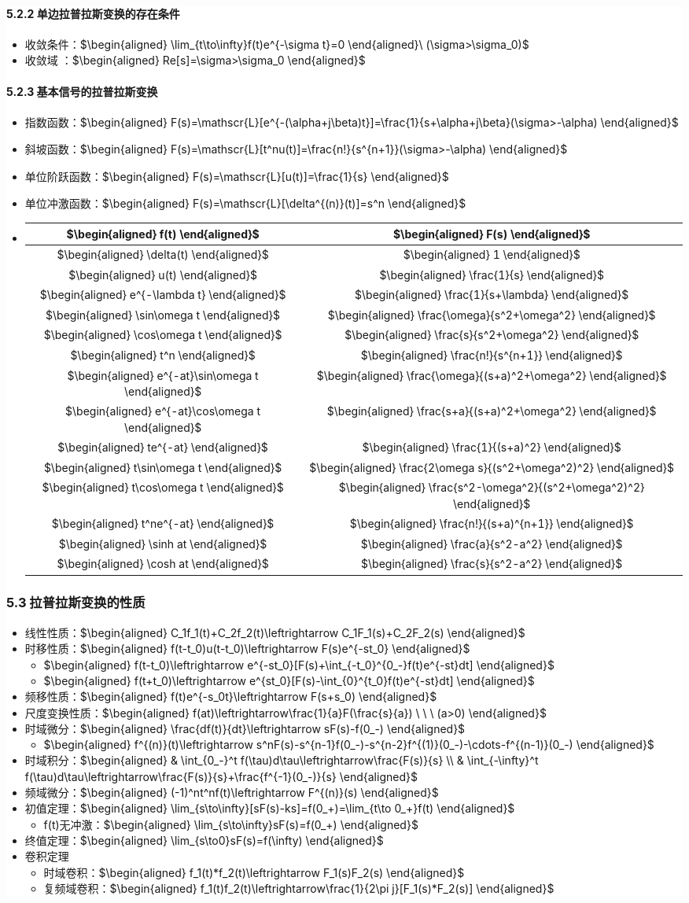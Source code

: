 #### 5.2.2 单边拉普拉斯变换的存在条件

- 收敛条件：$\begin{aligned} \lim_{t\to\infty}f(t)e^{-\sigma t}=0 \end{aligned}\ (\sigma>\sigma_0)$
- 收敛域 ：$\begin{aligned} Re[s]=\sigma>\sigma_0 \end{aligned}$

#### 5.2.3 基本信号的拉普拉斯变换

- 指数函数：$\begin{aligned} F(s)=\mathscr{L}[e^{-(\alpha+j\beta)t}]=\frac{1}{s+\alpha+j\beta}(\sigma>-\alpha) \end{aligned}$

- 斜坡函数：$\begin{aligned} F(s)=\mathscr{L}[t^nu(t)]=\frac{n!}{s^{n+1}}(\sigma>-\alpha) \end{aligned}$

- 单位阶跃函数：$\begin{aligned} F(s)=\mathscr{L}[u(t)]=\frac{1}{s} \end{aligned}$

- 单位冲激函数：$\begin{aligned} F(s)=\mathscr{L}[\delta^{(n)}(t)]=s^n \end{aligned}$

- |        $\begin{aligned} f(t) \end{aligned}$         |                 $\begin{aligned} F(s) \end{aligned}$                  |
  | :-------------------------------------------------: | :-------------------------------------------------------------------: |
  |      $\begin{aligned} \delta(t) \end{aligned}$      |                   $\begin{aligned} 1 \end{aligned}$                   |
  |        $\begin{aligned} u(t) \end{aligned}$         |              $\begin{aligned} \frac{1}{s} \end{aligned}$              |
  |   $\begin{aligned} e^{-\lambda t} \end{aligned}$    |          $\begin{aligned} \frac{1}{s+\lambda} \end{aligned}$          |
  |    $\begin{aligned} \sin\omega t \end{aligned}$     |      $\begin{aligned} \frac{\omega}{s^2+\omega^2} \end{aligned}$      |
  |    $\begin{aligned} \cos\omega t \end{aligned}$     |        $\begin{aligned} \frac{s}{s^2+\omega^2} \end{aligned}$         |
  |         $\begin{aligned} t^n \end{aligned}$         |          $\begin{aligned} \frac{n!}{s^{n+1}} \end{aligned}$           |
  | $\begin{aligned} e^{-at}\sin\omega t \end{aligned}$ |    $\begin{aligned} \frac{\omega}{(s+a)^2+\omega^2} \end{aligned}$    |
  | $\begin{aligned} e^{-at}\cos\omega t \end{aligned}$ |     $\begin{aligned} \frac{s+a}{(s+a)^2+\omega^2} \end{aligned}$      |
  |      $\begin{aligned} te^{-at} \end{aligned}$       |           $\begin{aligned} \frac{1}{(s+a)^2} \end{aligned}$           |
  |    $\begin{aligned} t\sin\omega t \end{aligned}$    |  $\begin{aligned} \frac{2\omega s}{(s^2+\omega^2)^2} \end{aligned}$   |
  |    $\begin{aligned} t\cos\omega t \end{aligned}$    | $\begin{aligned} \frac{s^2-\omega^2}{(s^2+\omega^2)^2} \end{aligned}$ |
  |     $\begin{aligned} t^ne^{-at} \end{aligned}$      |        $\begin{aligned} \frac{n!}{(s+a)^{n+1}} \end{aligned}$         |
  |      $\begin{aligned} \sinh at \end{aligned}$       |           $\begin{aligned} \frac{a}{s^2-a^2} \end{aligned}$           |
  |      $\begin{aligned} \cosh at \end{aligned}$       |           $\begin{aligned} \frac{s}{s^2-a^2} \end{aligned}$           |

### 5.3 拉普拉斯变换的性质

- 线性性质：$\begin{aligned} C_1f_1(t)+C_2f_2(t)\leftrightarrow C_1F_1(s)+C_2F_2(s) \end{aligned}$
- 时移性质：$\begin{aligned} f(t-t_0)u(t-t_0)\leftrightarrow F(s)e^{-st_0} \end{aligned}$
  - $\begin{aligned} f(t-t_0)\leftrightarrow e^{-st_0}[F(s)+\int_{-t_0}^{0_-}f(t)e^{-st}dt] \end{aligned}$
  - $\begin{aligned} f(t+t_0)\leftrightarrow e^{st_0}[F(s)-\int_{0}^{t_0}f(t)e^{-st}dt] \end{aligned}$
- 频移性质：$\begin{aligned} f(t)e^{-s_0t}\leftrightarrow F(s+s_0) \end{aligned}$
- 尺度变换性质：$\begin{aligned} f(at)\leftrightarrow\frac{1}{a}F(\frac{s}{a}) \ \ \  (a>0) \end{aligned}$
- 时域微分：$\begin{aligned} \frac{df(t)}{dt}\leftrightarrow sF(s)-f(0_-) \end{aligned}$
  - $\begin{aligned} f^{(n)}(t)\leftrightarrow s^nF(s)-s^{n-1}f(0_-)-s^{n-2}f^{(1)}(0_-)-\cdots-f^{(n-1)}(0_-) \end{aligned}$
- 时域积分：$\begin{aligned} & \int_{0_-}^t f(\tau)d\tau\leftrightarrow\frac{F(s)}{s} \\ & \int_{-\infty}^t f(\tau)d\tau\leftrightarrow\frac{F(s)}{s}+\frac{f^{-1}(0_-)}{s} \end{aligned}$
- 频域微分：$\begin{aligned} (-1)^nt^nf(t)\leftrightarrow F^{(n)}(s) \end{aligned}$
- 初值定理：$\begin{aligned} \lim_{s\to\infty}[sF(s)-ks]=f(0_+)=\lim_{t\to 0_+}f(t) \end{aligned}$
  - f(t)无冲激：$\begin{aligned} \lim_{s\to\infty}sF(s)=f(0_+) \end{aligned}$
- 终值定理：$\begin{aligned} \lim_{s\to0}sF(s)=f(\infty) \end{aligned}$
- 卷积定理
  - 时域卷积：$\begin{aligned} f_1(t)*f_2(t)\leftrightarrow F_1(s)F_2(s) \end{aligned}$
  - 复频域卷积：$\begin{aligned} f_1(t)f_2(t)\leftrightarrow\frac{1}{2\pi j}[F_1(s)*F_2(s)] \end{aligned}$
